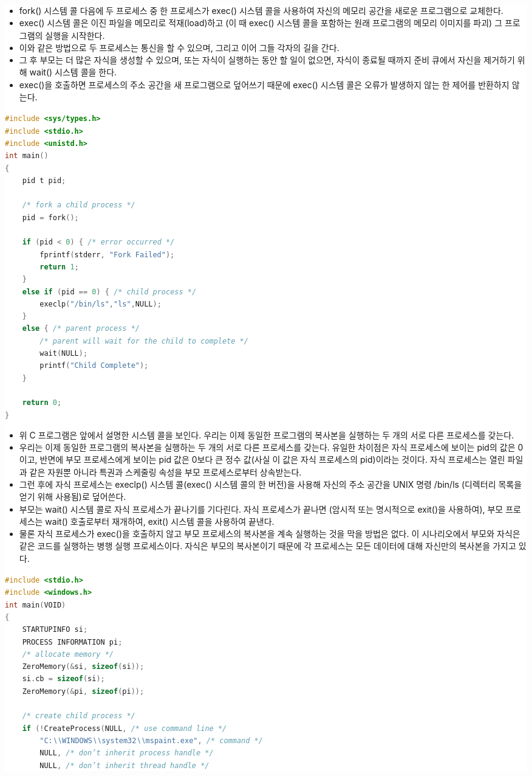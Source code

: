 
- fork() 시스템 콜 다음에 두 프로세스 중 한 프로세스가 exec() 시스템 콜을 사용하여 자신의 메모리 공간을 새로운 프로그램으로 교체한다. 
- exec() 시스템 콜은 이진 파일을 메모리로 적재(load)하고 (이 때 exec() 시스템 콜을 포함하는 원래 프로그램의 메모리 이미지를 파괴) 그 프로그램의 실행을 시작한다.
- 이와 같은 방법으로 두 프로세스는 통신을 할 수 있으며, 그리고 이어 그들 각자의 길을 간다.
- 그 후 부모는 더 많은 자식을 생성할 수 있으며, 또는 자식이 실행하는 동안 할 일이 없으면, 자식이 종료될 때까지 준비 큐에서 자신을 제거하기 위해 wait() 시스템 콜을 한다.
- exec()을 호출하면 프로세스의 주소 공간을 새 프로그램으로 덮어쓰기 때문에 exec() 시스템 콜은 오류가 발생하지 않는 한 제어를 반환하지 않는다.
```C
#include <sys/types.h>
#include <stdio.h>
#include <unistd.h>
int main()
{
    pid t pid;
    
    /* fork a child process */
    pid = fork();
    
    if (pid < 0) { /* error occurred */
        fprintf(stderr, "Fork Failed");
        return 1;
    }
    else if (pid == 0) { /* child process */
        execlp("/bin/ls","ls",NULL);
    }
    else { /* parent process */
        /* parent will wait for the child to complete */
        wait(NULL);
        printf("Child Complete");
    }
    
    return 0;
}
```
- 위 C 프로그램은 앞에서 설명한 시스템 콜을 보인다. 우리는 이제 동일한 프로그램의 복사본을 실행하는 두 개의 서로 다른 프로세스를 갖는다.
- 우리는 이제 동일한 프로그램의 복사본을 실행하는 두 개의 서로 다른 프로세스를 갖는다. 유일한 차이점은 자식 프로세스에 보이는 pid의 값은 0이고, 반면에 부모 프로세스에게 보이는 pid
값은 0보다 큰 정수 값(사실 이 값은 자식 프로세스의 pid)이라는 것이다. 자식 프로세스는 열린 파일과 같은 자원뿐 아니라 특권과 스케줄링 속성을 부모 프로세스로부터 상속받는다.
- 그런 후에 자식 프로세스는 execlp() 시스템 콜(exec() 시스템 콜의 한 버전)을 사용해 자신의 주소 공간을 UNIX 명령 /bin/ls (디렉터리 목록을 얻기 위해 사용됨)로 덮어쓴다.
- 부모는 wait() 시스템 콜로 자식 프로세스가 끝나기를 기다린다. 자식 프로세스가 끝나면 (암시적 또는 명시적으로 exit()을 사용하여), 부모 프로세스는 wait() 호출로부터 재개하여,
exit() 시스템 콜을 사용하여 끝낸다.
- 물론 자식 프로세스가 exec()을 호출하지 않고 부모 프로세스의 복사본을 계속 실행하는 것을 막을 방법은 없다. 이 시나리오에서 부모와 자식은 같은 코드를 실행하는 병행 실행 프로세스이다.
자식은 부모의 복사본이기 때문에 각 프로세스는 모든 데이터에 대해 자신만의 복사본을 가지고 있다.
```C
#include <stdio.h>
#include <windows.h>
int main(VOID)
{
    STARTUPINFO si;
    PROCESS INFORMATION pi;
    /* allocate memory */
    ZeroMemory(&si, sizeof(si));
    si.cb = sizeof(si);
    ZeroMemory(&pi, sizeof(pi));
    
    /* create child process */
    if (!CreateProcess(NULL, /* use command line */
        "C:∖∖WINDOWS∖∖system32∖∖mspaint.exe", /* command */
        NULL, /* don’t inherit process handle */
        NULL, /* don’t inherit thread handle */
```